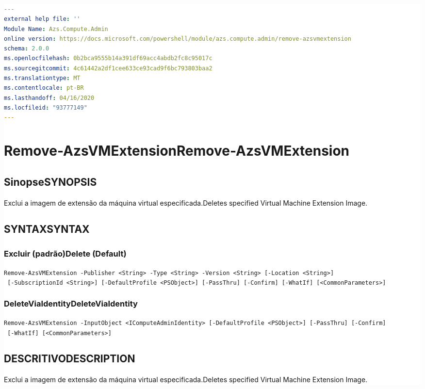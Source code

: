 ```yaml
---
external help file: ''
Module Name: Azs.Compute.Admin
online version: https://docs.microsoft.com/powershell/module/azs.compute.admin/remove-azsvmextension
schema: 2.0.0
ms.openlocfilehash: 0b2bca9555b14a391df69acc4abdb2fc8c95017c
ms.sourcegitcommit: 4c61442a2df1cee633ce93cad9f6bc793803baa2
ms.translationtype: MT
ms.contentlocale: pt-BR
ms.lasthandoff: 04/16/2020
ms.locfileid: "93777149"
---
```

# <span data-ttu-id="9781d-101">Remove-AzsVMExtension</span><span class="sxs-lookup"><span data-stu-id="9781d-101">Remove-AzsVMExtension</span></span>

## <span data-ttu-id="9781d-102">Sinopse</span><span class="sxs-lookup"><span data-stu-id="9781d-102">SYNOPSIS</span></span>
<span data-ttu-id="9781d-103">Exclui a imagem de extensão da máquina virtual especificada.</span><span class="sxs-lookup"><span data-stu-id="9781d-103">Deletes specified Virtual Machine Extension Image.</span></span>

## <span data-ttu-id="9781d-104">SYNTAX</span><span class="sxs-lookup"><span data-stu-id="9781d-104">SYNTAX</span></span>

### <span data-ttu-id="9781d-105">Excluir (padrão)</span><span class="sxs-lookup"><span data-stu-id="9781d-105">Delete (Default)</span></span>
```
Remove-AzsVMExtension -Publisher <String> -Type <String> -Version <String> [-Location <String>]
 [-SubscriptionId <String>] [-DefaultProfile <PSObject>] [-PassThru] [-Confirm] [-WhatIf] [<CommonParameters>]
```

### <span data-ttu-id="9781d-106">DeleteViaIdentity</span><span class="sxs-lookup"><span data-stu-id="9781d-106">DeleteViaIdentity</span></span>
```
Remove-AzsVMExtension -InputObject <IComputeAdminIdentity> [-DefaultProfile <PSObject>] [-PassThru] [-Confirm]
 [-WhatIf] [<CommonParameters>]
```

## <span data-ttu-id="9781d-107">DESCRITIVO</span><span class="sxs-lookup"><span data-stu-id="9781d-107">DESCRIPTION</span></span>
<span data-ttu-id="9781d-108">Exclui a imagem de extensão da máquina virtual especificada.</span><span class="sxs-lookup"><span data-stu-id="9781d-108">Deletes specified Virtual Machine Extension Image.</span></span>
